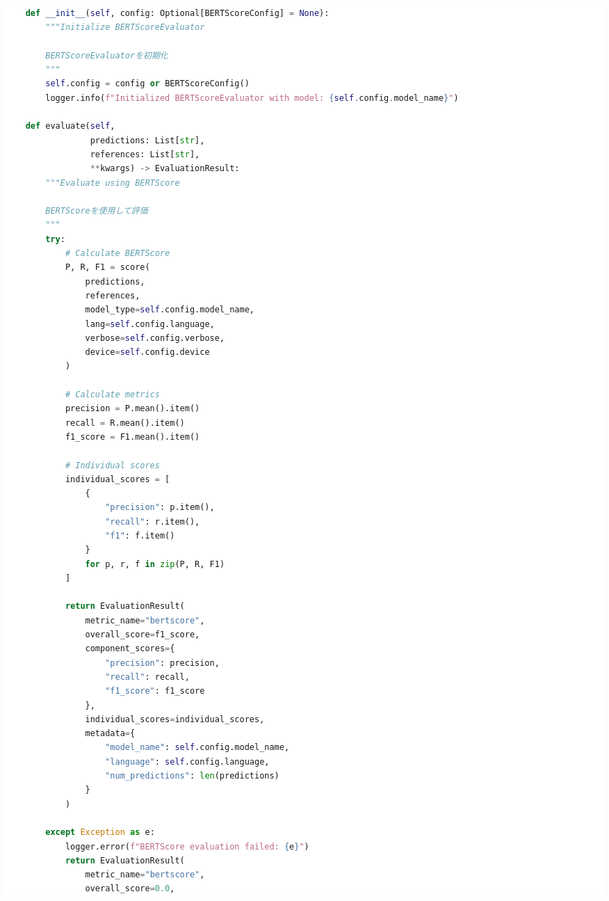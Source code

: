 ```python
    def __init__(self, config: Optional[BERTScoreConfig] = None):
        """Initialize BERTScoreEvaluator
        
        BERTScoreEvaluatorを初期化
        """
        self.config = config or BERTScoreConfig()
        logger.info(f"Initialized BERTScoreEvaluator with model: {self.config.model_name}")
    
    def evaluate(self, 
                 predictions: List[str], 
                 references: List[str],
                 **kwargs) -> EvaluationResult:
        """Evaluate using BERTScore
        
        BERTScoreを使用して評価
        """
        try:
            # Calculate BERTScore
            P, R, F1 = score(
                predictions, 
                references,
                model_type=self.config.model_name,
                lang=self.config.language,
                verbose=self.config.verbose,
                device=self.config.device
            )
            
            # Calculate metrics
            precision = P.mean().item()
            recall = R.mean().item()
            f1_score = F1.mean().item()
            
            # Individual scores
            individual_scores = [
                {
                    "precision": p.item(),
                    "recall": r.item(), 
                    "f1": f.item()
                }
                for p, r, f in zip(P, R, F1)
            ]
            
            return EvaluationResult(
                metric_name="bertscore",
                overall_score=f1_score,
                component_scores={
                    "precision": precision,
                    "recall": recall,
                    "f1_score": f1_score
                },
                individual_scores=individual_scores,
                metadata={
                    "model_name": self.config.model_name,
                    "language": self.config.language,
                    "num_predictions": len(predictions)
                }
            )
            
        except Exception as e:
            logger.error(f"BERTScore evaluation failed: {e}")
            return EvaluationResult(
                metric_name="bertscore",
                overall_score=0.0,
```